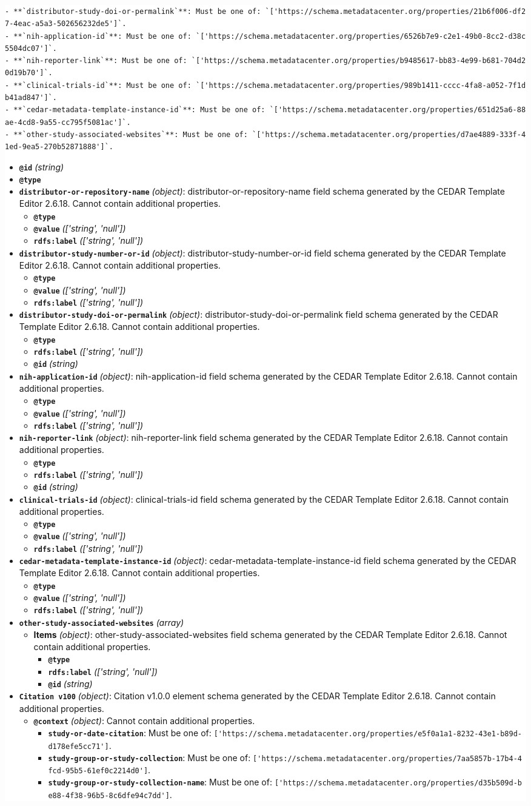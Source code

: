     - **`distributor-study-doi-or-permalink`**: Must be one of: `['https://schema.metadatacenter.org/properties/21b6f006-df27-4eac-a5a3-502656232de5']`.
    - **`nih-application-id`**: Must be one of: `['https://schema.metadatacenter.org/properties/6526b7e9-c2e1-49b0-8cc2-d38c5504dc07']`.
    - **`nih-reporter-link`**: Must be one of: `['https://schema.metadatacenter.org/properties/b9485617-bb83-4e99-b681-704d20d19b70']`.
    - **`clinical-trials-id`**: Must be one of: `['https://schema.metadatacenter.org/properties/989b1411-cccc-4fa8-a052-7f1db41ad847']`.
    - **`cedar-metadata-template-instance-id`**: Must be one of: `['https://schema.metadatacenter.org/properties/651d25a6-88ae-4cd8-9a55-cc795f5081ac']`.
    - **`other-study-associated-websites`**: Must be one of: `['https://schema.metadatacenter.org/properties/d7ae4889-333f-41ed-9ea5-270b52871888']`.
  - **`@id`** *(string)*
  - **`@type`**
  - **`distributor-or-repository-name`** *(object)*: distributor-or-repository-name field schema generated by the CEDAR Template Editor 2.6.18. Cannot contain additional properties.
    - **`@type`**
    - **`@value`** *(['string', 'null'])*
    - **`rdfs:label`** *(['string', 'null'])*
  - **`distributor-study-number-or-id`** *(object)*: distributor-study-number-or-id field schema generated by the CEDAR Template Editor 2.6.18. Cannot contain additional properties.
    - **`@type`**
    - **`@value`** *(['string', 'null'])*
    - **`rdfs:label`** *(['string', 'null'])*
  - **`distributor-study-doi-or-permalink`** *(object)*: distributor-study-doi-or-permalink field schema generated by the CEDAR Template Editor 2.6.18. Cannot contain additional properties.
    - **`@type`**
    - **`rdfs:label`** *(['string', 'null'])*
    - **`@id`** *(string)*
  - **`nih-application-id`** *(object)*: nih-application-id field schema generated by the CEDAR Template Editor 2.6.18. Cannot contain additional properties.
    - **`@type`**
    - **`@value`** *(['string', 'null'])*
    - **`rdfs:label`** *(['string', 'null'])*
  - **`nih-reporter-link`** *(object)*: nih-reporter-link field schema generated by the CEDAR Template Editor 2.6.18. Cannot contain additional properties.
    - **`@type`**
    - **`rdfs:label`** *(['string', 'null'])*
    - **`@id`** *(string)*
  - **`clinical-trials-id`** *(object)*: clinical-trials-id field schema generated by the CEDAR Template Editor 2.6.18. Cannot contain additional properties.
    - **`@type`**
    - **`@value`** *(['string', 'null'])*
    - **`rdfs:label`** *(['string', 'null'])*
  - **`cedar-metadata-template-instance-id`** *(object)*: cedar-metadata-template-instance-id field schema generated by the CEDAR Template Editor 2.6.18. Cannot contain additional properties.
    - **`@type`**
    - **`@value`** *(['string', 'null'])*
    - **`rdfs:label`** *(['string', 'null'])*
  - **`other-study-associated-websites`** *(array)*
    - **Items** *(object)*: other-study-associated-websites field schema generated by the CEDAR Template Editor 2.6.18. Cannot contain additional properties.
      - **`@type`**
      - **`rdfs:label`** *(['string', 'null'])*
      - **`@id`** *(string)*
- **`Citation v100`** *(object)*: Citation v1.0.0 element schema generated by the CEDAR Template Editor 2.6.18. Cannot contain additional properties.
  - **`@context`** *(object)*: Cannot contain additional properties.
    - **`study-or-date-citation`**: Must be one of: `['https://schema.metadatacenter.org/properties/e5f0a1a1-8232-43e1-b89d-d178efe5cc71']`.
    - **`study-group-or-study-collection`**: Must be one of: `['https://schema.metadatacenter.org/properties/7aa5857b-17b4-4fcd-95b5-61ef0c2214d0']`.
    - **`study-group-or-study-collection-name`**: Must be one of: `['https://schema.metadatacenter.org/properties/d35b509d-be88-4f38-96b5-8c6dfe94c7dd']`.